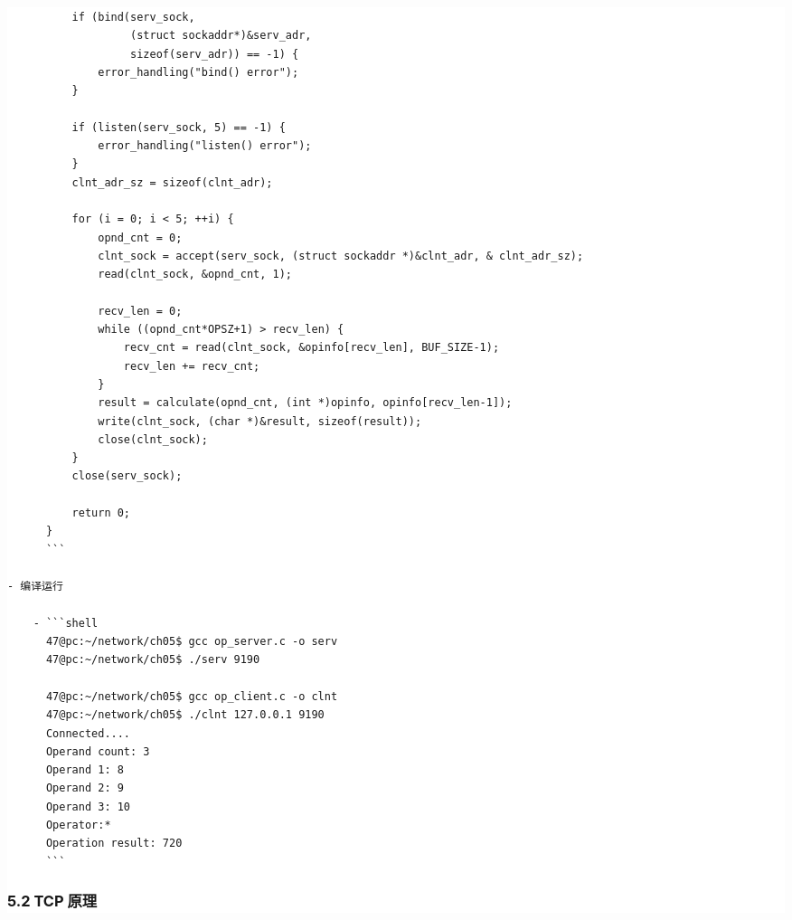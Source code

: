               if (bind(serv_sock,
                       (struct sockaddr*)&serv_adr,
                       sizeof(serv_adr)) == -1) {
                  error_handling("bind() error");
              }
          
              if (listen(serv_sock, 5) == -1) {
                  error_handling("listen() error");
              }
              clnt_adr_sz = sizeof(clnt_adr);
            
              for (i = 0; i < 5; ++i) {
                  opnd_cnt = 0;
                  clnt_sock = accept(serv_sock, (struct sockaddr *)&clnt_adr, & clnt_adr_sz);
                  read(clnt_sock, &opnd_cnt, 1);
          
                  recv_len = 0;
                  while ((opnd_cnt*OPSZ+1) > recv_len) {
                      recv_cnt = read(clnt_sock, &opinfo[recv_len], BUF_SIZE-1);
                      recv_len += recv_cnt;
                  }
                  result = calculate(opnd_cnt, (int *)opinfo, opinfo[recv_len-1]);
                  write(clnt_sock, (char *)&result, sizeof(result));
                  close(clnt_sock);
              }
              close(serv_sock);
          
              return 0;
          }
          ```

    - 编译运行

        - ```shell
          47@pc:~/network/ch05$ gcc op_server.c -o serv
          47@pc:~/network/ch05$ ./serv 9190
          
          47@pc:~/network/ch05$ gcc op_client.c -o clnt
          47@pc:~/network/ch05$ ./clnt 127.0.0.1 9190
          Connected....
          Operand count: 3
          Operand 1: 8
          Operand 2: 9
          Operand 3: 10
          Operator:*
          Operation result: 720
          ```


### 5.2 TCP 原理
